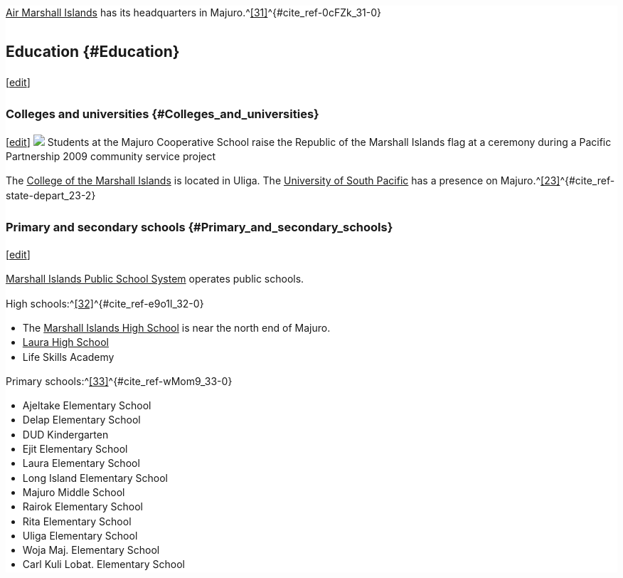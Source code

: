 [Air Marshall Islands](/wiki/Air_Marshall_Islands "Air Marshall Islands") has its headquarters in Majuro.^[\[31\]](#cite_note-0cFZk-31)^{#cite_ref-0cFZk_31-0}  

Education {#Education}
----------------------

\[[edit](/w/index.php?title=Majuro&action=edit&section=8 "Edit section: Education")\]  

### Colleges and universities {#Colleges_and_universities}

\[[edit](/w/index.php?title=Majuro&action=edit&section=9 "Edit section: Colleges and universities")\]
[![](//upload.wikimedia.org/wikipedia/commons/thumb/2/2c/US_Navy_090914-N-9689V-001_tudents_at_the_Majuro_Cooperative_School_raise_the_Republic_of_Marshall_Islands_flag_at_a_flag_raising_ceremony_during_a_Pacific_Partnership_2009_community_service_project.jpg/180px-thumbnail.jpg)](/wiki/File:US_Navy_090914-N-9689V-001_tudents_at_the_Majuro_Cooperative_School_raise_the_Republic_of_Marshall_Islands_flag_at_a_flag_raising_ceremony_during_a_Pacific_Partnership_2009_community_service_project.jpg) Students at the Majuro Cooperative School raise the Republic of the Marshall Islands flag at a ceremony during a Pacific Partnership 2009 community service project

The [College of the Marshall Islands](/wiki/College_of_the_Marshall_Islands "College of the Marshall Islands") is located in Uliga. The [University of South Pacific](/wiki/University_of_South_Pacific "University of South Pacific") has a presence on Majuro.^[\[23\]](#cite_note-state-depart-23)^{#cite_ref-state-depart_23-2}  

### Primary and secondary schools {#Primary_and_secondary_schools}

\[[edit](/w/index.php?title=Majuro&action=edit&section=10 "Edit section: Primary and secondary schools")\]

[Marshall Islands Public School System](/wiki/Marshall_Islands_Public_School_System "Marshall Islands Public School System") operates public schools.

High schools:^[\[32\]](#cite_note-e9o1l-32)^{#cite_ref-e9o1l_32-0}

* The [Marshall Islands High School](/wiki/Marshall_Islands_High_School "Marshall Islands High School") is near the north end of Majuro.
* [Laura High School](/w/index.php?title=Laura_High_School&action=edit&redlink=1 "Laura High School (page does not exist)")
* Life Skills Academy

Primary schools:^[\[33\]](#cite_note-wMom9-33)^{#cite_ref-wMom9_33-0}

* Ajeltake Elementary School
* Delap Elementary School
* DUD Kindergarten
* Ejit Elementary School
* Laura Elementary School
* Long Island Elementary School
* Majuro Middle School
* Rairok Elementary School
* Rita Elementary School
* Uliga Elementary School
* Woja Maj. Elementary School
* Carl Kuli Lobat. Elementary School
